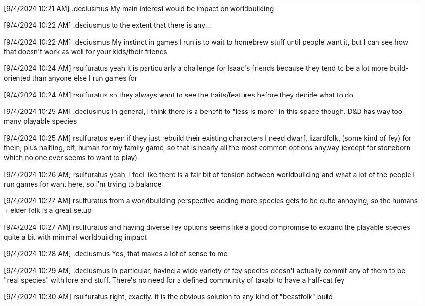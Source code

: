 
[9/4/2024 10:21 AM] .deciusmus
My main interest would be impact on worldbuilding


[9/4/2024 10:22 AM] .deciusmus
to the extent that there is any...


[9/4/2024 10:22 AM] .deciusmus
My instinct in games I run is to wait to homebrew stuff until people want it, but I can see how that doesn't work as well for your kids/their friends


[9/4/2024 10:24 AM] rsulfuratus
yeah it is particularly a challenge for Isaac's friends because they tend to be a lot more build-oriented than anyone else I run games for


[9/4/2024 10:24 AM] rsulfuratus
so they always want to see the traits/features before they decide what to do


[9/4/2024 10:25 AM] .deciusmus
In general, I think there is a benefit to "less is more" in this space though. D&D has way too many playable species


[9/4/2024 10:25 AM] rsulfuratus
even if they just rebuild their existing characters I need dwarf, lizardfolk, (some kind of fey) for them, plus halfling, elf, human for my family game, so that is nearly all the most common options anyway (except for stoneborn which no one ever seems to want to play)


[9/4/2024 10:26 AM] rsulfuratus
yeah, i feel like there is a fair bit of tension between worldbuilding and what a lot of the people I run games for want here, so i'm trying to balance


[9/4/2024 10:27 AM] rsulfuratus
from a worldbuilding perspective adding more species gets to be quite annoying, so the humans + elder folk is a great setup


[9/4/2024 10:27 AM] rsulfuratus
and having diverse fey options seems like a good compromise to expand the playable species quite a bit with minimal worldbuilding impact


[9/4/2024 10:28 AM] .deciusmus
Yes, that makes a lot of sense to me


[9/4/2024 10:29 AM] .deciusmus
In particular, having a wide variety of fey species doesn't actually commit any of them to be "real species" with lore and stuff. There's no need for a defined community of taxabi to have a half-cat fey


[9/4/2024 10:30 AM] rsulfuratus
right, exactly. it is the obvious solution to any kind of "beastfolk" build


